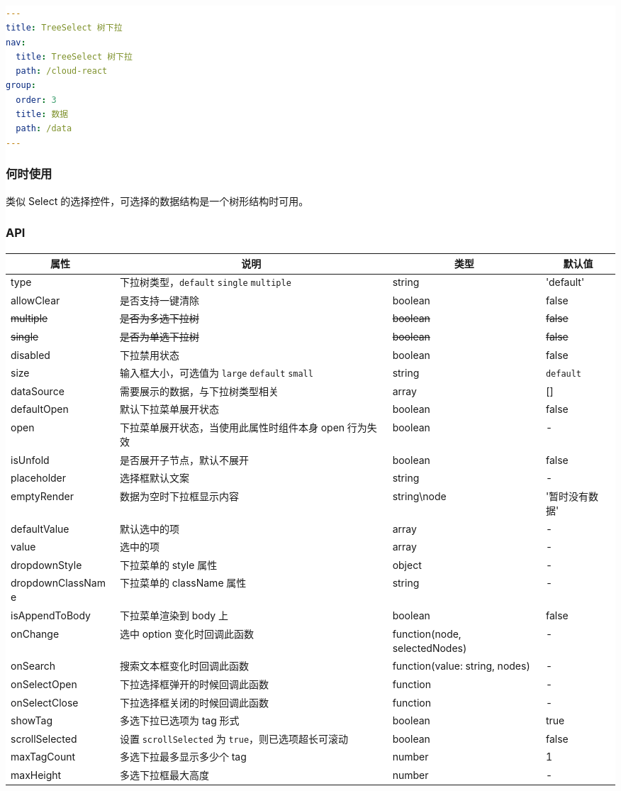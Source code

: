 ```yaml
---
title: TreeSelect 树下拉
nav:
  title: TreeSelect 树下拉
  path: /cloud-react
group:
  order: 3
  title: 数据
  path: /data
---
```


### 何时使用

类似 Select 的选择控件，可选择的数据结构是一个树形结构时可用。

### API

| 属性              | 说明                                                                          | 类型                           | 默认值         |
| ----------------- | ----------------------------------------------------------------------------- | ------------------------------ | -------------- |
| type              | 下拉树类型，`default` `single` `multiple`                                     | string                         | 'default'      |
| allowClear        | 是否支持一键清除                                                              | boolean                        | false          |
| ~~multiple~~      | ~~是否为多选下拉树~~                                                          | ~~boolean~~                    | ~~false~~      |
| ~~single~~        | ~~是否为单选下拉树~~                                                          | ~~boolean~~                    | ~~false~~      |
| disabled          | 下拉禁用状态                                                                  | boolean                        | false          |
| size              | 输入框大小，可选值为 `large` `default` `small`                                | string                         | `default`      |
| dataSource        | 需要展示的数据，与下拉树类型相关                                              | array                          | []             |
| defaultOpen       | 默认下拉菜单展开状态                                                          | boolean                        | false          |
| open              | 下拉菜单展开状态，当使用此属性时组件本身 open 行为失效                        | boolean                        | -              |
| isUnfold          | 是否展开子节点，默认不展开                                                    | boolean                        | false          |
| placeholder       | 选择框默认文案                                                                | string                         | -              |
| emptyRender       | 数据为空时下拉框显示内容                                                      | string\node                    | '暂时没有数据' |
| defaultValue      | 默认选中的项                                                                  | array                          | -              |
| value             | 选中的项                                                                      | array                          | -              |
| dropdownStyle     | 下拉菜单的 style 属性                                                         | object                         | -              |
| dropdownClassName | 下拉菜单的 className 属性                                                     | string                         | -              |
| isAppendToBody    | 下拉菜单渲染到 body 上                                                        | boolean                        | false          |
| onChange          | 选中 option 变化时回调此函数                                                  | function(node, selectedNodes)  | -              |
| onSearch          | 搜索文本框变化时回调此函数                                                    | function(value: string, nodes) | -              |
| onSelectOpen      | 下拉选择框弹开的时候回调此函数                                                | function                       | -              |
| onSelectClose     | 下拉选择框关闭的时候回调此函数                                                | function                       | -              |
| showTag           | 多选下拉已选项为 tag 形式                                                     | boolean                        | true           |
| scrollSelected    | 设置 `scrollSelected` 为 `true`，则已选项超长可滚动                           | boolean                        | false          |
| maxTagCount       | 多选下拉最多显示多少个 tag                                                    | number                         | 1              |
| maxHeight         | 多选下拉框最大高度                                                            | number                         | -              |
